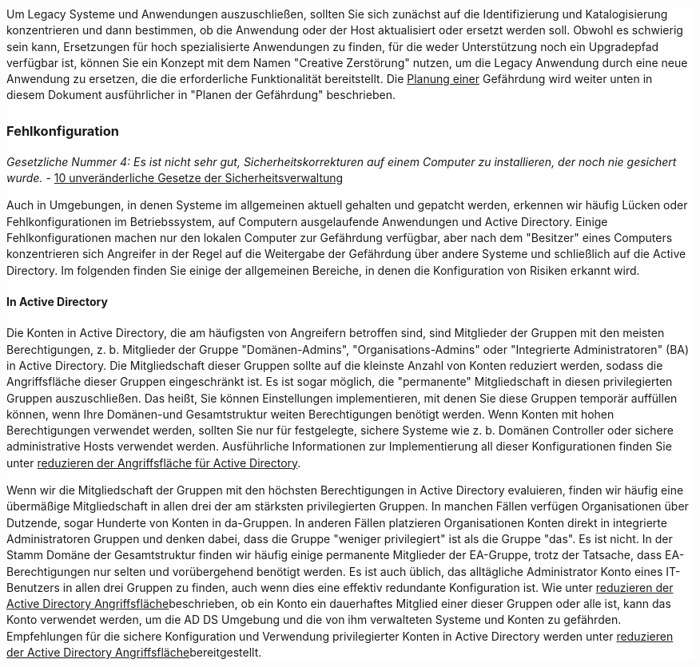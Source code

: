 Um Legacy Systeme und Anwendungen auszuschließen, sollten Sie sich zunächst auf die Identifizierung und Katalogisierung konzentrieren und dann bestimmen, ob die Anwendung oder der Host aktualisiert oder ersetzt werden soll. Obwohl es schwierig sein kann, Ersetzungen für hoch spezialisierte Anwendungen zu finden, für die weder Unterstützung noch ein Upgradepfad verfügbar ist, können Sie ein Konzept mit dem Namen "Creative Zerstörung" nutzen, um die Legacy Anwendung durch eine neue Anwendung zu ersetzen, die die erforderliche Funktionalität bereitstellt. Die [Planung einer](../../../ad-ds/plan/security-best-practices/../../../ad-ds/plan/security-best-practices/Planning-for-Compromise.md) Gefährdung wird weiter unten in diesem Dokument ausführlicher in "Planen der Gefährdung" beschrieben.

### <a name="misconfiguration"></a>Fehlkonfiguration
*Gesetzliche Nummer 4: Es ist nicht sehr gut, Sicherheitskorrekturen auf einem Computer zu installieren, der noch nie gesichert wurde.* - [10 unveränderliche Gesetze der Sicherheitsverwaltung](/previous-versions/cc722488(v=technet.10))

Auch in Umgebungen, in denen Systeme im allgemeinen aktuell gehalten und gepatcht werden, erkennen wir häufig Lücken oder Fehlkonfigurationen im Betriebssystem, auf Computern ausgelaufende Anwendungen und Active Directory. Einige Fehlkonfigurationen machen nur den lokalen Computer zur Gefährdung verfügbar, aber nach dem "Besitzer" eines Computers konzentrieren sich Angreifer in der Regel auf die Weitergabe der Gefährdung über andere Systeme und schließlich auf die Active Directory. Im folgenden finden Sie einige der allgemeinen Bereiche, in denen die Konfiguration von Risiken erkannt wird.

#### <a name="in-active-directory"></a>In Active Directory
Die Konten in Active Directory, die am häufigsten von Angreifern betroffen sind, sind Mitglieder der Gruppen mit den meisten Berechtigungen, z. b. Mitglieder der Gruppe "Domänen-Admins", "Organisations-Admins" oder "Integrierte Administratoren" (BA) in Active Directory. Die Mitgliedschaft dieser Gruppen sollte auf die kleinste Anzahl von Konten reduziert werden, sodass die Angriffsfläche dieser Gruppen eingeschränkt ist. Es ist sogar möglich, die "permanente" Mitgliedschaft in diesen privilegierten Gruppen auszuschließen. Das heißt, Sie können Einstellungen implementieren, mit denen Sie diese Gruppen temporär auffüllen können, wenn Ihre Domänen-und Gesamtstruktur weiten Berechtigungen benötigt werden. Wenn Konten mit hohen Berechtigungen verwendet werden, sollten Sie nur für festgelegte, sichere Systeme wie z. b. Domänen Controller oder sichere administrative Hosts verwendet werden. Ausführliche Informationen zur Implementierung all dieser Konfigurationen finden Sie unter [reduzieren der Angriffsfläche für Active Directory](../../../ad-ds/plan/security-best-practices/../../../ad-ds/plan/security-best-practices/../../../ad-ds/plan/security-best-practices/Reducing-the-Active-Directory-Attack-Surface.md).

Wenn wir die Mitgliedschaft der Gruppen mit den höchsten Berechtigungen in Active Directory evaluieren, finden wir häufig eine übermäßige Mitgliedschaft in allen drei der am stärksten privilegierten Gruppen. In manchen Fällen verfügen Organisationen über Dutzende, sogar Hunderte von Konten in da-Gruppen. In anderen Fällen platzieren Organisationen Konten direkt in integrierte Administratoren Gruppen und denken dabei, dass die Gruppe "weniger privilegiert" ist als die Gruppe "das". Es ist nicht. In der Stamm Domäne der Gesamtstruktur finden wir häufig einige permanente Mitglieder der EA-Gruppe, trotz der Tatsache, dass EA-Berechtigungen nur selten und vorübergehend benötigt werden. Es ist auch üblich, das alltägliche Administrator Konto eines IT-Benutzers in allen drei Gruppen zu finden, auch wenn dies eine effektiv redundante Konfiguration ist. Wie unter [reduzieren der Active Directory Angriffsfläche](../../../ad-ds/plan/security-best-practices/../../../ad-ds/plan/security-best-practices/../../../ad-ds/plan/security-best-practices/Reducing-the-Active-Directory-Attack-Surface.md)beschrieben, ob ein Konto ein dauerhaftes Mitglied einer dieser Gruppen oder alle ist, kann das Konto verwendet werden, um die AD DS Umgebung und die von ihm verwalteten Systeme und Konten zu gefährden. Empfehlungen für die sichere Konfiguration und Verwendung privilegierter Konten in Active Directory werden unter [reduzieren der Active Directory Angriffsfläche](../../../ad-ds/plan/security-best-practices/../../../ad-ds/plan/security-best-practices/../../../ad-ds/plan/security-best-practices/Reducing-the-Active-Directory-Attack-Surface.md)bereitgestellt.
